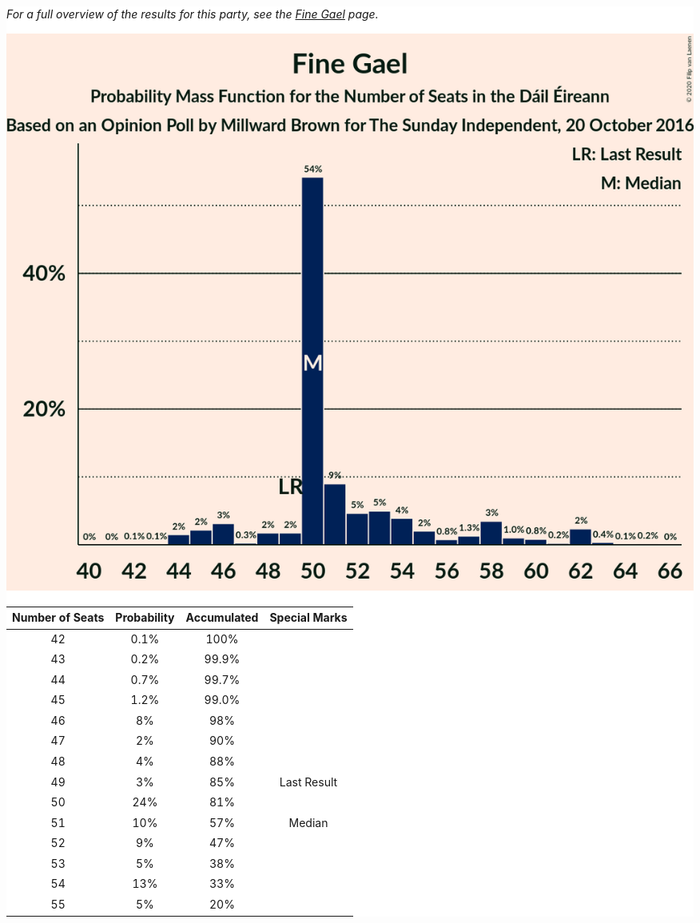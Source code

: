 *For a full overview of the results for this party, see the [Fine Gael](party-finegael.html) page.*

![Graph with seats probability mass function not yet produced](2016-10-20-MillwardBrown-seats-pmf-finegael.png "Seats Probability Mass Function")

| Number of Seats | Probability | Accumulated | Special Marks |
|:---------------:|:-----------:|:-----------:|:-------------:|
| 42 | 0.1% | 100% |  |
| 43 | 0.2% | 99.9% |  |
| 44 | 0.7% | 99.7% |  |
| 45 | 1.2% | 99.0% |  |
| 46 | 8% | 98% |  |
| 47 | 2% | 90% |  |
| 48 | 4% | 88% |  |
| 49 | 3% | 85% | Last Result |
| 50 | 24% | 81% |  |
| 51 | 10% | 57% | Median |
| 52 | 9% | 47% |  |
| 53 | 5% | 38% |  |
| 54 | 13% | 33% |  |
| 55 | 5% | 20% |  |